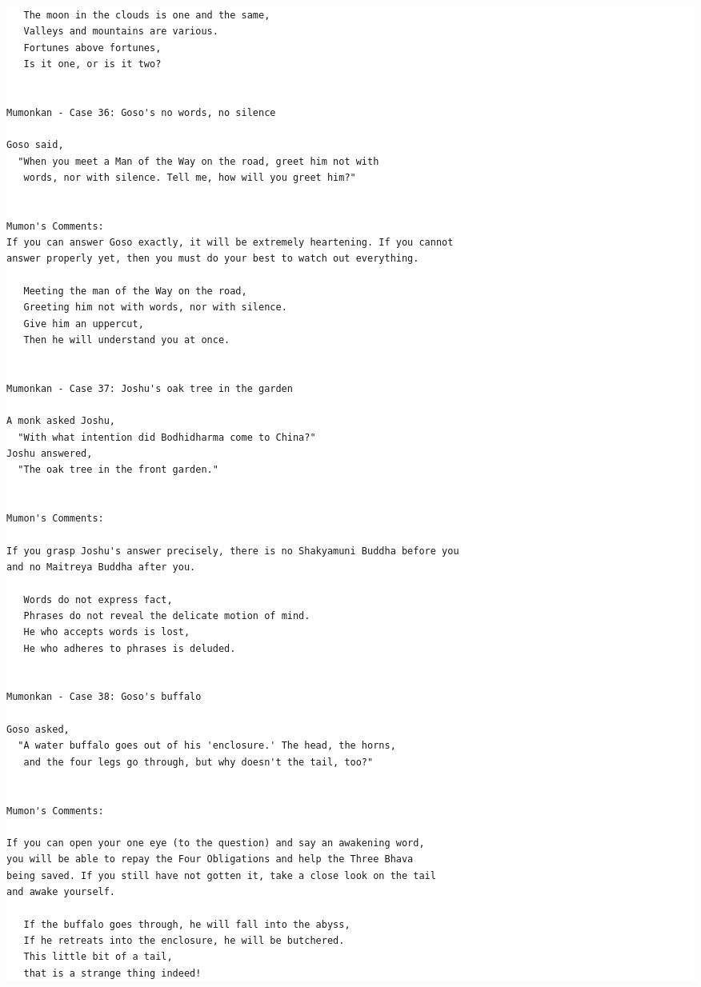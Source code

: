       The moon in the clouds is one and the same,
       Valleys and mountains are various.
       Fortunes above fortunes,
       Is it one, or is it two? 


    Mumonkan - Case 36: Goso's no words, no silence

    Goso said, 
      "When you meet a Man of the Way on the road, greet him not with
       words, nor with silence. Tell me, how will you greet him?"


    Mumon's Comments:
    If you can answer Goso exactly, it will be extremely heartening. If you cannot
    answer properly yet, then you must do your best to watch out everything.

       Meeting the man of the Way on the road,
       Greeting him not with words, nor with silence.
       Give him an uppercut,
       Then he will understand you at once. 


    Mumonkan - Case 37: Joshu's oak tree in the garden

    A monk asked Joshu,
      "With what intention did Bodhidharma come to China?"
    Joshu answered,
      "The oak tree in the front garden."


    Mumon's Comments:

    If you grasp Joshu's answer precisely, there is no Shakyamuni Buddha before you
    and no Maitreya Buddha after you.

       Words do not express fact,
       Phrases do not reveal the delicate motion of mind.
       He who accepts words is lost,
       He who adheres to phrases is deluded.


    Mumonkan - Case 38: Goso's buffalo

    Goso asked,
      "A water buffalo goes out of his 'enclosure.' The head, the horns,
       and the four legs go through, but why doesn't the tail, too?"


    Mumon's Comments:

    If you can open your one eye (to the question) and say an awakening word,
    you will be able to repay the Four Obligations and help the Three Bhava
    being saved. If you still have not gotten it, take a close look on the tail
    and awake yourself.

       If the buffalo goes through, he will fall into the abyss,
       If he retreats into the enclosure, he will be butchered.
       This little bit of a tail,
       that is a strange thing indeed!
